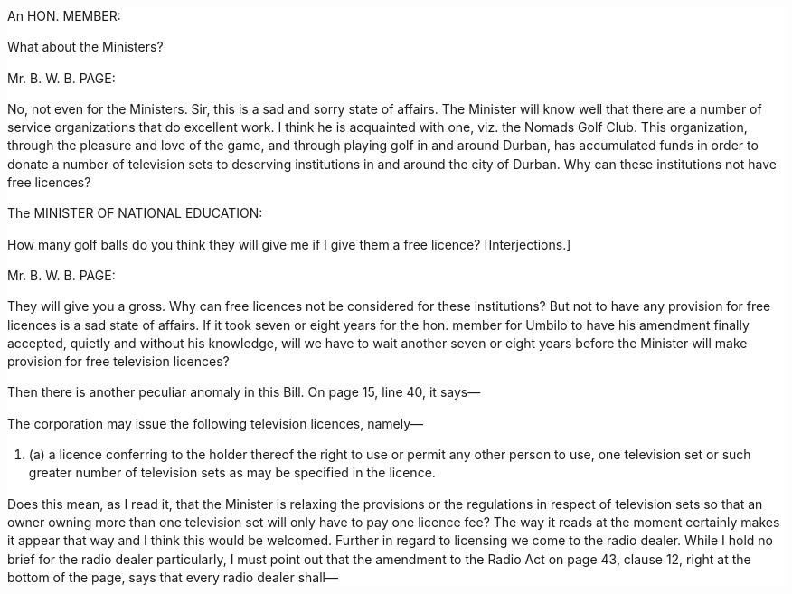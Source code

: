 </speech>

<speech by="#hon_member">

<from>An <person refersTo="hansard_za">HON. MEMBER</person>:</from>

<p>What about the Ministers&#x003F;</p>

</speech>

<speech by="#page">

<from>Mr. <person refersTo="hansard_za">B. W. B. PAGE</person>:</from>

<p>No, not even for the Ministers. Sir, this is a sad and sorry state of affairs. The Minister will know well that there are a number of service organizations that do excellent work. I think he is acquainted with one, viz. the Nomads Golf Club. This organization, through the pleasure and love of the game, and through playing golf in and around Durban, has accumulated funds in order to donate a number of television sets to deserving institutions in and around the city of Durban. Why can these institutions not have free licences&#x003F;</p>

</speech>

<speech by="#minister_of_national_education">

<from>The <person refersTo="hansard_za">MINISTER OF NATIONAL EDUCATION</person>:</from>

<p>How many golf balls do you think they will give me if I give them a free licence&#x003F; [Interjections.]</p>

</speech>

<speech by="#page">

<from>Mr. <person refersTo="hansard_za">B. W. B. PAGE</person>:</from>

<p>They will give you a gross. Why can free licences not be considered for these institutions&#x003F; But not to have any provision for free licences is a sad state of affairs. If it took seven or eight years for the hon. member for Umbilo to have his amendment finally accepted, quietly and without his knowledge, will we have to wait another seven or eight years before the Minister will make provision for free television licences&#x003F;</p>

<p>Then there is another peculiar anomaly in this Bill. On page 15, line 40, it says&#x2014;</p>

<block name="quote">The corporation may issue the following television licences, namely&#x2014;</block>

<ol>

<li>(a) a licence conferring to the holder thereof the right to use or permit any other person to use, one television set or such greater number of television sets as may be specified in the licence.</li>

</ol>

<p>Does this mean, as I read it, that the Minister is relaxing the provisions or the regulations in respect of television sets so that an owner owning more than one television set will only have to pay one licence fee&#x003F; The way it reads at the moment certainly makes it appear that <span class="col_4213-4214" refersTo="page_0789"/>way and I think this would be welcomed. Further in regard to licensing we come to the radio dealer. While I hold no brief for the radio dealer particularly, I must point out that the amendment to the Radio Act on page 43, clause 12, right at the bottom of the page, says that every radio dealer shall&#x2014;</p>
